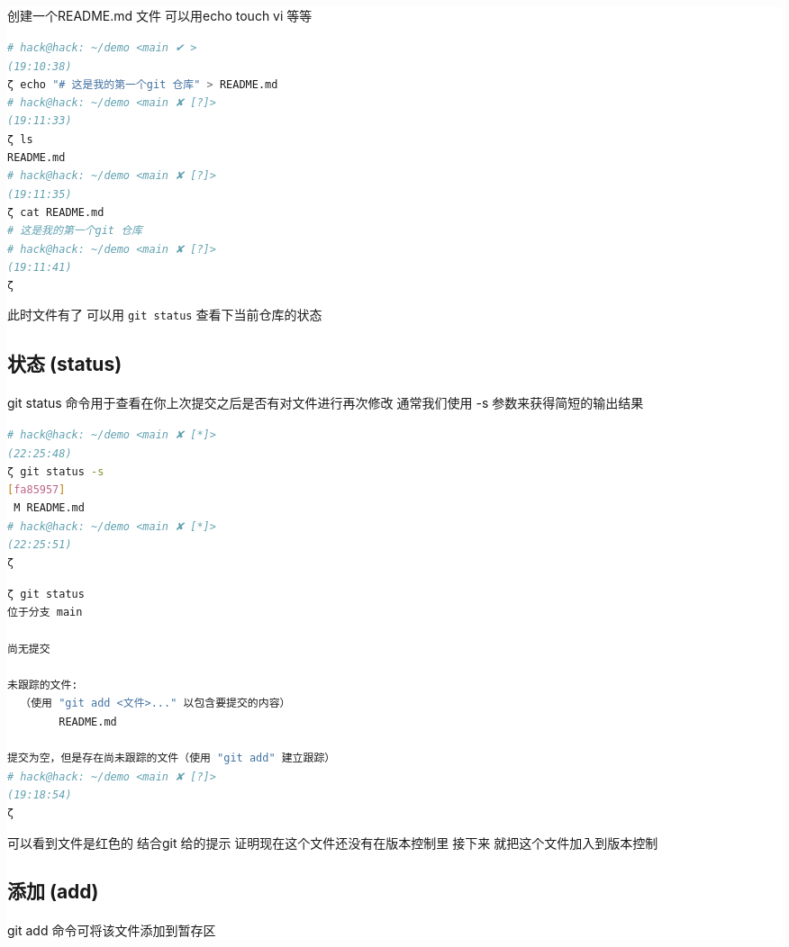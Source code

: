 创建一个README.md 文件 可以用echo  touch vi  等等
```bash
# hack@hack: ~/demo <main ✔ >                                                                                                   (19:10:38)
ζ echo "# 这是我的第一个git 仓库" > README.md
# hack@hack: ~/demo <main ✘ [?]>                                                                                                (19:11:33)
ζ ls
README.md
# hack@hack: ~/demo <main ✘ [?]>                                                                                                (19:11:35)
ζ cat README.md
# 这是我的第一个git 仓库
# hack@hack: ~/demo <main ✘ [?]>                                                                                                (19:11:41)
ζ
```
此时文件有了 可以用 `git status`   查看下当前仓库的状态

## 状态 (status)
git status 命令用于查看在你上次提交之后是否有对文件进行再次修改
通常我们使用 -s 参数来获得简短的输出结果
```bash
# hack@hack: ~/demo <main ✘ [*]>                                                                                                (22:25:48)
ζ git status -s                                                                                                                  [fa85957]
 M README.md
# hack@hack: ~/demo <main ✘ [*]>                                                                                                (22:25:51)
ζ
```
```bash
ζ git status
位于分支 main

尚无提交

未跟踪的文件:
  （使用 "git add <文件>..." 以包含要提交的内容）
        README.md

提交为空，但是存在尚未跟踪的文件（使用 "git add" 建立跟踪）
# hack@hack: ~/demo <main ✘ [?]>                                                                                                (19:18:54)
ζ
```

可以看到文件是红色的 结合git 给的提示 证明现在这个文件还没有在版本控制里 接下来 就把这个文件加入到版本控制

## 添加 (add)
git add 命令可将该文件添加到暂存区
